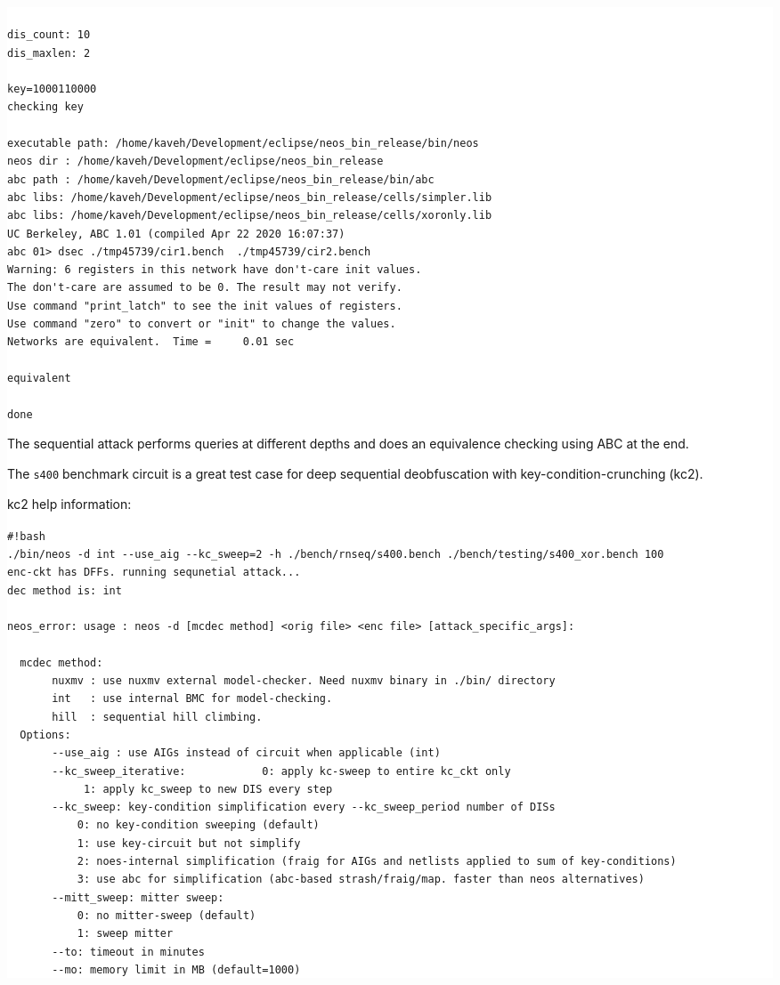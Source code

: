 ```

dis_count: 10
dis_maxlen: 2

key=1000110000
checking key

executable path: /home/kaveh/Development/eclipse/neos_bin_release/bin/neos
neos dir : /home/kaveh/Development/eclipse/neos_bin_release
abc path : /home/kaveh/Development/eclipse/neos_bin_release/bin/abc
abc libs: /home/kaveh/Development/eclipse/neos_bin_release/cells/simpler.lib
abc libs: /home/kaveh/Development/eclipse/neos_bin_release/cells/xoronly.lib
UC Berkeley, ABC 1.01 (compiled Apr 22 2020 16:07:37)
abc 01> dsec ./tmp45739/cir1.bench  ./tmp45739/cir2.bench
Warning: 6 registers in this network have don't-care init values.
The don't-care are assumed to be 0. The result may not verify.
Use command "print_latch" to see the init values of registers.
Use command "zero" to convert or "init" to change the values.
Networks are equivalent.  Time =     0.01 sec

equivalent

done

```
The sequential attack performs queries at different depths and does an equivalence checking using ABC at the end. 


The `s400` benchmark circuit is a great test case for deep sequential deobfuscation with key-condition-crunching (kc2).


kc2 help information:

```
#!bash
./bin/neos -d int --use_aig --kc_sweep=2 -h ./bench/rnseq/s400.bench ./bench/testing/s400_xor.bench 100
enc-ckt has DFFs. running sequnetial attack...
dec method is: int

neos_error: usage : neos -d [mcdec method] <orig file> <enc file> [attack_specific_args]:

  mcdec method:
       nuxmv : use nuxmv external model-checker. Need nuxmv binary in ./bin/ directory
       int   : use internal BMC for model-checking.
       hill  : sequential hill climbing.
  Options:
       --use_aig : use AIGs instead of circuit when applicable (int)
       --kc_sweep_iterative: 			0: apply kc-sweep to entire kc_ckt only
			1: apply kc_sweep to new DIS every step
       --kc_sweep: key-condition simplification every --kc_sweep_period number of DISs
           0: no key-condition sweeping (default)
           1: use key-circuit but not simplify
           2: noes-internal simplification (fraig for AIGs and netlists applied to sum of key-conditions)
           3: use abc for simplification (abc-based strash/fraig/map. faster than neos alternatives)
       --mitt_sweep: mitter sweep:
           0: no mitter-sweep (default)
           1: sweep mitter
       --to: timeout in minutes
       --mo: memory limit in MB (default=1000)

```